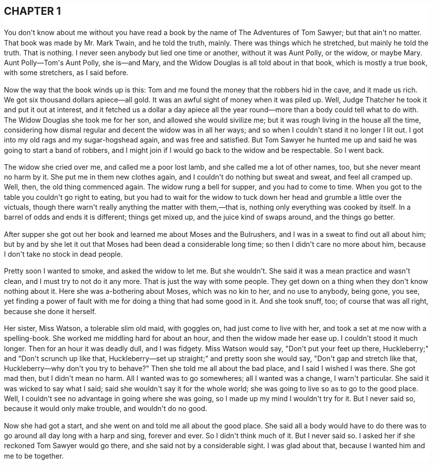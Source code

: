 
## CHAPTER 1

You don't know about me without you have read a book by the name of The Adventures of Tom Sawyer; but that ain't no matter.  That book was made by Mr. Mark Twain, and he told the truth, mainly.  There was things which he stretched, but mainly he told the truth.  That is nothing.  I never seen anybody but lied one time or another, without it was Aunt Polly, or the widow, or maybe Mary.  Aunt Polly—Tom's Aunt Polly, she is—and Mary, and the Widow Douglas is all told about in that book, which is mostly a true book, with some stretchers, as I said before.

Now the way that the book winds up is this:  Tom and me found the money that the robbers hid in the cave, and it made us rich.  We got six thousand dollars apiece—all gold.  It was an awful sight of money when it was piled up.  Well, Judge Thatcher he took it and put it out at interest, and it fetched us a dollar a day apiece all the year round—more than a body could tell what to do with.  The Widow Douglas she took me for her son, and allowed she would sivilize me; but it was rough living in the house all the time, considering how dismal regular and decent the widow was in all her ways; and so when I couldn't stand it no longer I lit out.  I got into my old rags and my sugar-hogshead again, and was free and satisfied.  But Tom Sawyer he hunted me up and said he was going to start a band of robbers, and I might join if I would go back to the widow and be respectable.  So I went back.

The widow she cried over me, and called me a poor lost lamb, and she called me a lot of other names, too, but she never meant no harm by it. She put me in them new clothes again, and I couldn't do nothing but sweat and sweat, and feel all cramped up.  Well, then, the old thing commenced again.  The widow rung a bell for supper, and you had to come to time. When you got to the table you couldn't go right to eating, but you had to wait for the widow to tuck down her head and grumble a little over the victuals, though there warn't really anything the matter with them,—that is, nothing only everything was cooked by itself.  In a barrel of odds and ends it is different; things get mixed up, and the juice kind of swaps around, and the things go better.

After supper she got out her book and learned me about Moses and the Bulrushers, and I was in a sweat to find out all about him; but by and by she let it out that Moses had been dead a considerable long time; so then I didn't care no more about him, because I don't take no stock in dead people.

Pretty soon I wanted to smoke, and asked the widow to let me.  But she wouldn't.  She said it was a mean practice and wasn't clean, and I must try to not do it any more.  That is just the way with some people.  They get down on a thing when they don't know nothing about it.  Here she was a-bothering about Moses, which was no kin to her, and no use to anybody, being gone, you see, yet finding a power of fault with me for doing a thing that had some good in it.  And she took snuff, too; of course that was all right, because she done it herself.

Her sister, Miss Watson, a tolerable slim old maid, with goggles on, had just come to live with her, and took a set at me now with a spelling-book. She worked me middling hard for about an hour, and then the widow made her ease up.  I couldn't stood it much longer.  Then for an hour it was deadly dull, and I was fidgety.  Miss Watson would say, "Don't put your feet up there, Huckleberry;" and "Don't scrunch up like that, Huckleberry—set up straight;" and pretty soon she would say, "Don't gap and stretch like that, Huckleberry—why don't you try to behave?"  Then she told me all about the bad place, and I said I wished I was there. She got mad then, but I didn't mean no harm.  All I wanted was to go somewheres; all I wanted was a change, I warn't particular.  She said it was wicked to say what I said; said she wouldn't say it for the whole world; she was going to live so as to go to the good place.  Well, I couldn't see no advantage in going where she was going, so I made up my mind I wouldn't try for it.  But I never said so, because it would only make trouble, and wouldn't do no good.

Now she had got a start, and she went on and told me all about the good place.  She said all a body would have to do there was to go around all day long with a harp and sing, forever and ever.  So I didn't think much of it. But I never said so.  I asked her if she reckoned Tom Sawyer would go there, and she said not by a considerable sight.  I was glad about that, because I wanted him and me to be together.
